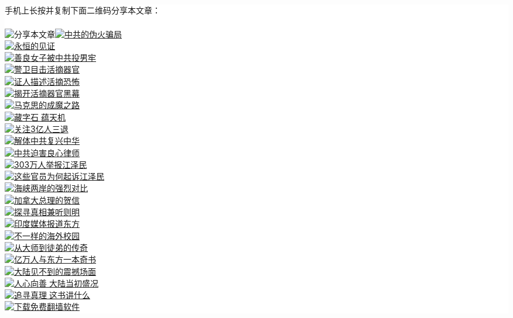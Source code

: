 ####
手机上长按并复制下面二维码分享本文章：<br><br><img src="http://www.hehaibao.com/qr/index.php?m=1&e=L&p=10&t=&d=https://github.com/asdfgt5/djy/blob/master/gb/19/9/29/n11555354.md%231" title="分享本文章"></td><td VALIGN=TOP><a href="https://github.com/asdfgt5/djy/blob/master/gb/16/1/21/n4622075.md?dfh#1" target="_blank"><img src="https://raw.githubusercontent.com/asdfgt5/djy/master/gb/300/wei-f1.jpg" title="中共的伪火骗局"  alt="中共的伪火骗局"></a><br><a href="https://github.com/asdfgt5/yh/blob/master/README.md?dfh#1" target="_blank"><img src="https://raw.githubusercontent.com/asdfgt5/djy/master/gb/300/yong-h.jpg" title="永恒的见证"  alt="永恒的见证"></a><br><a href="https://github.com/asdfgt5/djy/blob/master/gb/13/9/29/n3974789.md?dfh#1" target="_blank"><img src="https://raw.githubusercontent.com/asdfgt5/djy/master/gb/300/shang-lnz.jpg" title="善良女子被中共投男牢"  alt="善良女子被中共投男牢"></a><br><a href="https://github.com/asdfgt5/djy/blob/master/gb/16/3/16/n4663449.md?dfh#1" target="_blank"><img src="https://raw.githubusercontent.com/asdfgt5/djy/master/gb/300/huo-z3.jpg" title="警卫目击活摘器官"  alt="警卫目击活摘器官"></a><br><a href="https://github.com/asdfgt5/djy/blob/master/gb/16/8/7/n8177641.md?dfh#1" target="_blank"><img src="https://raw.githubusercontent.com/asdfgt5/djy/master/gb/300/huo-z4.jpg" title="证人描述活摘恐怖"  alt="证人描述活摘恐怖"></a><br><a href="https://github.com/asdfgt5/djy/blob/master/gb/10/4/19/n2881569.md?dfh#1" target="_blank"><img src="https://raw.githubusercontent.com/asdfgt5/djy/master/gb/300/huo-z1.jpg" title="揭开活摘器官黑幕"  alt="揭开活摘器官黑幕"></a><br><a href="https://github.com/asdfgt5/djy/blob/master/gb/10/11/7/n3077476.md?dfh#1" target="_blank"><img src="https://raw.githubusercontent.com/asdfgt5/djy/master/gb/300/ma-ks.jpg" title="马克思的成魔之路"  alt="马克思的成魔之路"></a><br><a href="https://github.com/asdfgt5/djy/blob/master/gb/14/6/9/n4173977.md?dfh#1" target="_blank"><img src="https://raw.githubusercontent.com/asdfgt5/djy/master/gb/300/chang-zs.jpg" title="藏字石 蕴天机"  alt="藏字石 蕴天机"></a><br><a href="https://github.com/asdfgt5/djy/blob/master/gb/18/5/10/n10381511.md?dfh#1" target="_blank"><img src="https://raw.githubusercontent.com/asdfgt5/djy/master/gb/300/st1.jpg" title="关注3亿人三退"  alt="关注3亿人三退"></a><br><a href="https://github.com/asdfgt5/djy/blob/master/gb/18/3/21/n10237682.md?dfh#1" target="_blank"><img src="https://raw.githubusercontent.com/asdfgt5/djy/master/gb/300/jie-t.jpg" title="解体中共复兴中华"  alt="解体中共复兴中华"></a><br><a href="https://github.com/asdfgt5/djy/blob/master/gb/9/2/9/n2422991.md?dfh#1" target="_blank"><img src="https://raw.githubusercontent.com/asdfgt5/djy/master/gb/300/gao-zs.jpg" title="中共迫害良心律师"  alt="中共迫害良心律师"></a><br><a href="https://github.com/asdfgt5/djy/blob/master/gb/18/12/9/n10900044.md?dfh#1" target="_blank"><img src="https://raw.githubusercontent.com/asdfgt5/djy/master/gb/300/sj1.jpg" title="303万人举报江泽民"  alt="303万人举报江泽民"></a><br><a href="https://github.com/asdfgt5/djy/blob/master/gb/18/8/28/n10672014.md?dfh#1" target="_blank"><img src="https://raw.githubusercontent.com/asdfgt5/djy/master/gb/300/sj2.jpg" title="这些官员为何起诉江泽民"  alt="这些官员为何起诉江泽民"></a><br><a href="https://github.com/asdfgt5/djy/blob/master/gb/8/12/18/n2367165.md?dfh#1" target="_blank"><img src="https://raw.githubusercontent.com/asdfgt5/djy/master/gb/300/liangan.jpg" title="海峡两岸的强烈对比"  alt="海峡两岸的强烈对比"></a><br><a href="https://github.com/asdfgt5/djy/blob/master/gb/15/5/5/n4427238.md?dfh#1" target="_blank"><img src="https://raw.githubusercontent.com/asdfgt5/djy/master/gb/300/jia-ndzl.jpg" title="加拿大总理的贺信"  alt="加拿大总理的贺信"></a><br><a href="https://github.com/asdfgt5/djy/blob/master/gb/11/6/17/n3289382.md?dfh#1" target="_blank">
<img src="https://raw.githubusercontent.com/asdfgt5/djy/master/gb/300/xiao-wd.jpg" title="探寻真相兼听则明"  alt="探寻真相兼听则明"></a><br><a href="https://github.com/asdfgt5/djy/blob/master/gb/18/10/27/n10812623.md?dfh#1" target="_blank"><img src="https://raw.githubusercontent.com/asdfgt5/djy/master/gb/300/yindu.jpg" title="印度媒体报道东方"  alt="印度媒体报道东方"></a><br><a href="https://github.com/asdfgt5/djy/blob/master/gb/18/6/9/n10469652.md?dfh#1" target="_blank"><img src="https://raw.githubusercontent.com/asdfgt5/djy/master/gb/300/xie-j.jpg" title="不一样的海外校园"  alt="不一样的海外校园"></a><br><a href="https://github.com/asdfgt5/djy/blob/master/gb/7/4/5/n1669415.md?dfh#1" target="_blank"><img src="https://raw.githubusercontent.com/asdfgt5/djy/master/gb/300/li-up.jpg" title="从大师到徒弟的传奇"  alt="从大师到徒弟的传奇"></a><br><a href="https://github.com/asdfgt5/djy/blob/master/gb/17/5/26/n9191512.md?dfh#1" target="_blank"><img src="https://raw.githubusercontent.com/asdfgt5/djy/master/gb/300/zfl2.jpg" title="亿万人与东方一本奇书"  alt="亿万人与东方一本奇书"></a><br><a href="https://github.com/asdfgt5/djy/blob/master/gb/13/11/27/n4020290.md?dfh#1" target="_blank"><img src="https://raw.githubusercontent.com/asdfgt5/djy/master/gb/300/zhen-h.jpg" title="大陆见不到的震撼场面"  alt="大陆见不到的震撼场面"></a><br><a href="https://github.com/asdfgt5/djy/blob/master/gb/15/7/17/n4482910.md?dfh#1" target="_blank"><img src="https://raw.githubusercontent.com/asdfgt5/djy/master/gb/300/dalu-sk.jpg" title="人心向善 大陆当初盛况"  alt="人心向善 大陆当初盛况"></a><br><a href="https://github.com/asdfgt5/djy/blob/master/gb/9/10/15/n2689419.md?dfh#1" target="_blank"><img src="https://raw.githubusercontent.com/asdfgt5/djy/master/gb/300/zfl1.jpg" title="追寻真理 这书讲什么"  alt="追寻真理 这书讲什么"></a><br><a href="https://github.com/asdfgt5/fq/blob/master/README.md?dfh#1" target="_blank"><img src="https://raw.githubusercontent.com/asdfgt5/djy/master/gb/300/fq1.jpg" title="下载免费翻墙软件"  alt="下载免费翻墙软件"></a><br></td></tr></table>
